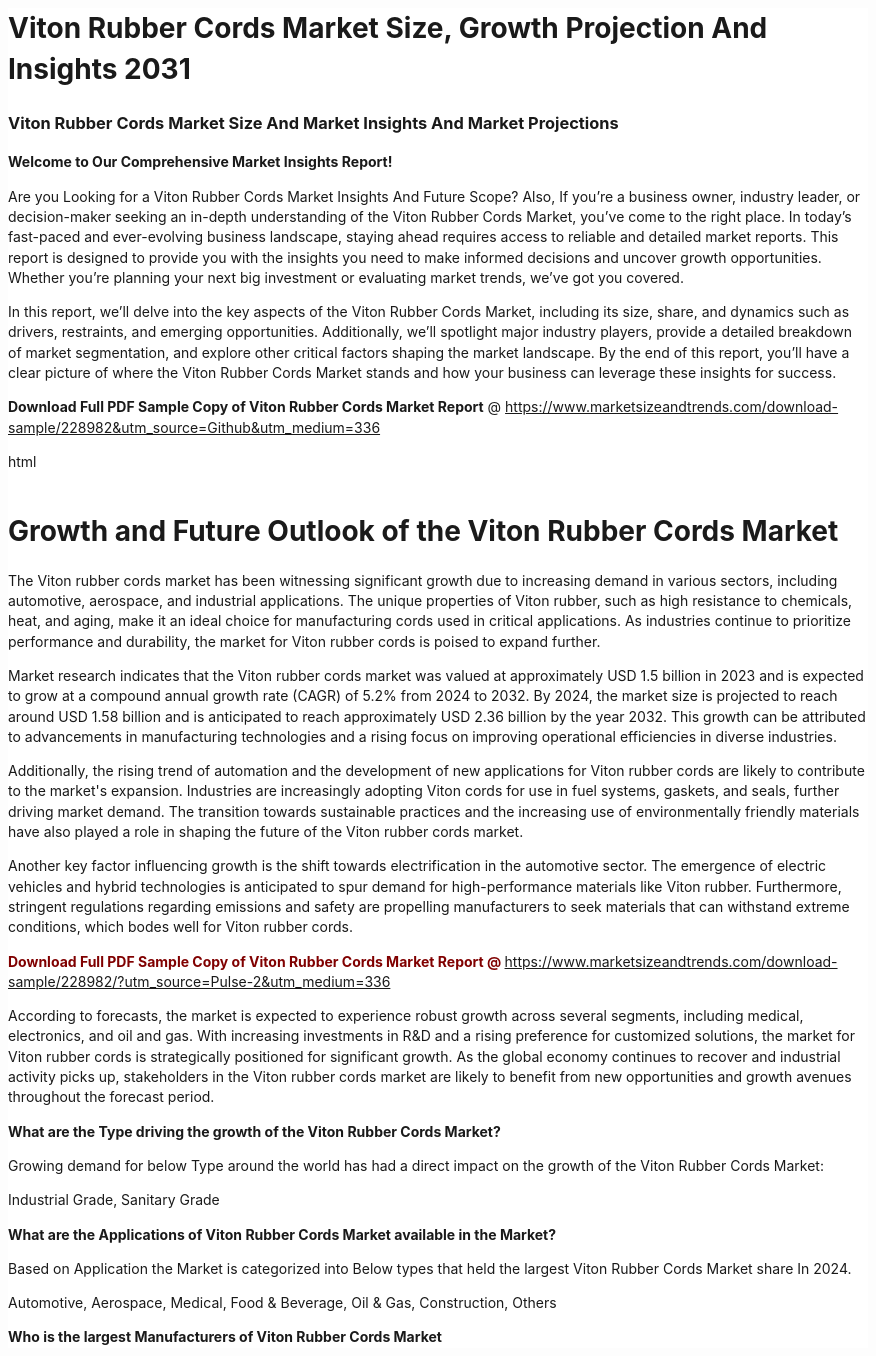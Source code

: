 <h1> Viton Rubber Cords Market Size, Growth Projection And Insights 2031</h1><div class="" data-test-id=""><h3><span class="">Viton Rubber Cords Market Size And Market Insights And Market Projections</span></h3></div><div class="" data-test-id=""><p><strong>Welcome to Our Comprehensive Market Insights Report!</strong></p><p>Are you Looking for a Viton Rubber Cords Market Insights And Future Scope? Also, If you&rsquo;re a business owner, industry leader, or decision-maker seeking an in-depth understanding of the Viton Rubber Cords Market, you&rsquo;ve come to the right place. In today&rsquo;s fast-paced and ever-evolving business landscape, staying ahead requires access to reliable and detailed market reports. This report is designed to provide you with the insights you need to make informed decisions and uncover growth opportunities. Whether you&rsquo;re planning your next big investment or evaluating market trends, we&rsquo;ve got you covered.</p><p>In this report, we&rsquo;ll delve into the key aspects of the Viton Rubber Cords Market, including its size, share, and dynamics such as drivers, restraints, and emerging opportunities. Additionally, we&rsquo;ll spotlight major industry players, provide a detailed breakdown of market segmentation, and explore other critical factors shaping the market landscape. By the end of this report, you&rsquo;ll have a clear picture of where the Viton Rubber Cords Market stands and how your business can leverage these insights for success.</p><p><strong>Download Full PDF Sample Copy of Viton Rubber Cords Market Report</strong> @ <a href="https://www.marketsizeandtrends.com/download-sample/228982&utm_source=Github&utm_medium=336" target="_blank">https://www.marketsizeandtrends.com/download-sample/228982&utm_source=Github&utm_medium=336</a></p></div><div class="" data-test-id=""><p><span class="">html<!DOCTYPE html><html lang="en"><head>    <meta charset="UTF-8">    <meta name="viewport" content="width=device-width, initial-scale=1.0">    <title>Viton Rubber Cords Market Analysis</title></head><body>    <h1>Growth and Future Outlook of the Viton Rubber Cords Market</h1>        <p>The Viton rubber cords market has been witnessing significant growth due to increasing demand in various sectors, including automotive, aerospace, and industrial applications. The unique properties of Viton rubber, such as high resistance to chemicals, heat, and aging, make it an ideal choice for manufacturing cords used in critical applications. As industries continue to prioritize performance and durability, the market for Viton rubber cords is poised to expand further.</p>    <p>Market research indicates that the Viton rubber cords market was valued at approximately USD 1.5 billion in 2023 and is expected to grow at a compound annual growth rate (CAGR) of 5.2% from 2024 to 2032. By 2024, the market size is projected to reach around USD 1.58 billion and is anticipated to reach approximately USD 2.36 billion by the year 2032. This growth can be attributed to advancements in manufacturing technologies and a rising focus on improving operational efficiencies in diverse industries.</p>    <p>Additionally, the rising trend of automation and the development of new applications for Viton rubber cords are likely to contribute to the market's expansion. Industries are increasingly adopting Viton cords for use in fuel systems, gaskets, and seals, further driving market demand. The transition towards sustainable practices and the increasing use of environmentally friendly materials have also played a role in shaping the future of the Viton rubber cords market.</p>    <p>Another key factor influencing growth is the shift towards electrification in the automotive sector. The emergence of electric vehicles and hybrid technologies is anticipated to spur demand for high-performance materials like Viton rubber. Furthermore, stringent regulations regarding emissions and safety are propelling manufacturers to seek materials that can withstand extreme conditions, which bodes well for Viton rubber cords.</p>    <p><strong><span style="color: #800000;">Download Full PDF Sample Copy of Viton Rubber Cords Market Report @</span>&nbsp;</strong><a href="https://www.marketsizeandtrends.com/download-sample/228982/?utm_source=Pulse-2&amp;utm_medium=336">https://www.marketsizeandtrends.com/download-sample/228982/?utm_source=Pulse-2&amp;utm_medium=336</a></p>    <p>According to forecasts, the market is expected to experience robust growth across several segments, including medical, electronics, and oil and gas. With increasing investments in R&D and a rising preference for customized solutions, the market for Viton rubber cords is strategically positioned for significant growth. As the global economy continues to recover and industrial activity picks up, stakeholders in the Viton rubber cords market are likely to benefit from new opportunities and growth avenues throughout the forecast period.</p></body></html></span></p><p><strong><span class="">What are the&nbsp;Type driving the growth of the Viton Rubber Cords Market?</span></strong></p></div><div class="" data-test-id=""><p><span class="">Growing demand for below Type around the world has had a direct impact on the growth of the Viton Rubber Cords Market:</span></p></div><div class="" data-test-id=""><p>Industrial Grade, Sanitary Grade</p><p><span class=""><strong>What are the&nbsp;Applications&nbsp;of Viton Rubber Cords Market available in the Market?</strong></span></p></div><div class="" data-test-id=""><p><span class="">Based on Application the Market is categorized into Below types that held the largest Viton Rubber Cords Market share In 2024.</span></p></div><div class="" data-test-id=""><p><span class="">Automotive, Aerospace, Medical, Food & Beverage, Oil & Gas, Construction, Others</span></p><p><span class=""><strong>Who is the largest Manufacturers of Viton Rubber Cords Market